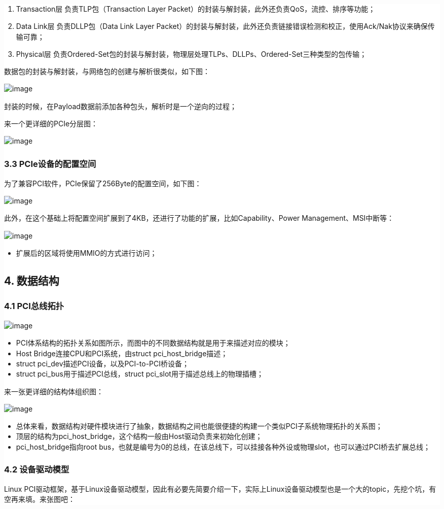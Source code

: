 1. Transaction层
负责TLP包（Transaction Layer Packet）的封装与解封装，此外还负责QoS，流控、排序等功能；

2. Data Link层
负责DLLP包（Data Link Layer Packet）的封装与解封装，此外还负责链接错误检测和校正，使用Ack/Nak协议来确保传输可靠；

3. Physical层
负责Ordered-Set包的封装与解封装，物理层处理TLPs、DLLPs、Ordered-Set三种类型的包传输；

数据包的封装与解封装，与网络包的创建与解析很类似，如下图：

![image](https://github.com/yunkunrao/yunkunrao.github.io/assets/20353538/3d4f13fe-1f3c-4696-b937-ccafdbd7b6ab)

封装的时候，在Payload数据前添加各种包头，解析时是一个逆向的过程；

来一个更详细的PCIe分层图：

![image](https://github.com/yunkunrao/yunkunrao.github.io/assets/20353538/bb90c729-8814-4a0d-9b25-8ae405cf6573)

### 3.3 PCIe设备的配置空间

为了兼容PCI软件，PCIe保留了256Byte的配置空间，如下图：

![image](https://github.com/yunkunrao/yunkunrao.github.io/assets/20353538/5574a3ef-a409-4497-a27f-b5e2f3a514c8)

此外，在这个基础上将配置空间扩展到了4KB，还进行了功能的扩展，比如Capability、Power Management、MSI中断等：

![image](https://github.com/yunkunrao/yunkunrao.github.io/assets/20353538/9a8c12b8-9375-4bc0-afa8-4829cdabd052)

- 扩展后的区域将使用MMIO的方式进行访问；
 

## 4. 数据结构

### 4.1 PCI总线拓扑

![image](https://github.com/yunkunrao/yunkunrao.github.io/assets/20353538/47702d44-0f0c-456c-94bf-799fd339c776)

- PCI体系结构的拓扑关系如图所示，而图中的不同数据结构就是用于来描述对应的模块；
- Host Bridge连接CPU和PCI系统，由struct pci_host_bridge描述；
- struct pci_dev描述PCI设备，以及PCI-to-PCI桥设备；
- struct pci_bus用于描述PCI总线，struct pci_slot用于描述总线上的物理插槽；

来一张更详细的结构体组织图：

![image](https://github.com/yunkunrao/yunkunrao.github.io/assets/20353538/bbe8d288-7c35-4af7-81ac-f9e3869ada7c)

- 总体来看，数据结构对硬件模块进行了抽象，数据结构之间也能很便捷的构建一个类似PCI子系统物理拓扑的关系图；
- 顶层的结构为pci_host_bridge，这个结构一般由Host驱动负责来初始化创建；
- pci_host_bridge指向root bus，也就是编号为0的总线，在该总线下，可以挂接各种外设或物理slot，也可以通过PCI桥去扩展总线；

### 4.2 设备驱动模型

Linux PCI驱动框架，基于Linux设备驱动模型，因此有必要先简要介绍一下，实际上Linux设备驱动模型也是一个大的topic，先挖个坑，有空再来填。来张图吧：
